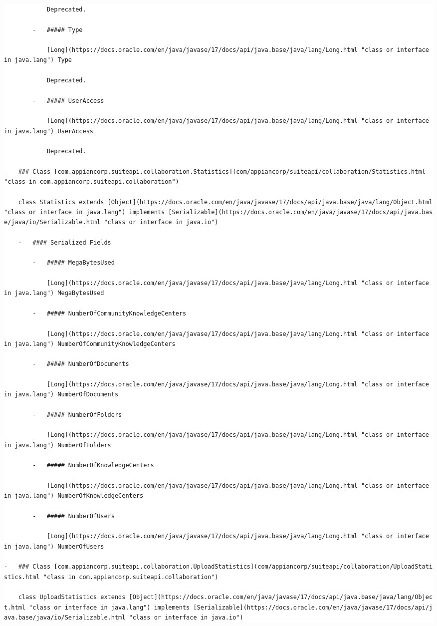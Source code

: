                 Deprecated.

            -   ##### Type

                [Long](https://docs.oracle.com/en/java/javase/17/docs/api/java.base/java/lang/Long.html "class or interface in java.lang") Type

                Deprecated.

            -   ##### UserAccess

                [Long](https://docs.oracle.com/en/java/javase/17/docs/api/java.base/java/lang/Long.html "class or interface in java.lang") UserAccess

                Deprecated.

    -   ### Class [com.appiancorp.suiteapi.collaboration.Statistics](com/appiancorp/suiteapi/collaboration/Statistics.html "class in com.appiancorp.suiteapi.collaboration")

        class Statistics extends [Object](https://docs.oracle.com/en/java/javase/17/docs/api/java.base/java/lang/Object.html "class or interface in java.lang") implements [Serializable](https://docs.oracle.com/en/java/javase/17/docs/api/java.base/java/io/Serializable.html "class or interface in java.io")

        -   #### Serialized Fields

            -   ##### MegaBytesUsed

                [Long](https://docs.oracle.com/en/java/javase/17/docs/api/java.base/java/lang/Long.html "class or interface in java.lang") MegaBytesUsed

            -   ##### NumberOfCommunityKnowledgeCenters

                [Long](https://docs.oracle.com/en/java/javase/17/docs/api/java.base/java/lang/Long.html "class or interface in java.lang") NumberOfCommunityKnowledgeCenters

            -   ##### NumberOfDocuments

                [Long](https://docs.oracle.com/en/java/javase/17/docs/api/java.base/java/lang/Long.html "class or interface in java.lang") NumberOfDocuments

            -   ##### NumberOfFolders

                [Long](https://docs.oracle.com/en/java/javase/17/docs/api/java.base/java/lang/Long.html "class or interface in java.lang") NumberOfFolders

            -   ##### NumberOfKnowledgeCenters

                [Long](https://docs.oracle.com/en/java/javase/17/docs/api/java.base/java/lang/Long.html "class or interface in java.lang") NumberOfKnowledgeCenters

            -   ##### NumberOfUsers

                [Long](https://docs.oracle.com/en/java/javase/17/docs/api/java.base/java/lang/Long.html "class or interface in java.lang") NumberOfUsers

    -   ### Class [com.appiancorp.suiteapi.collaboration.UploadStatistics](com/appiancorp/suiteapi/collaboration/UploadStatistics.html "class in com.appiancorp.suiteapi.collaboration")

        class UploadStatistics extends [Object](https://docs.oracle.com/en/java/javase/17/docs/api/java.base/java/lang/Object.html "class or interface in java.lang") implements [Serializable](https://docs.oracle.com/en/java/javase/17/docs/api/java.base/java/io/Serializable.html "class or interface in java.io")
